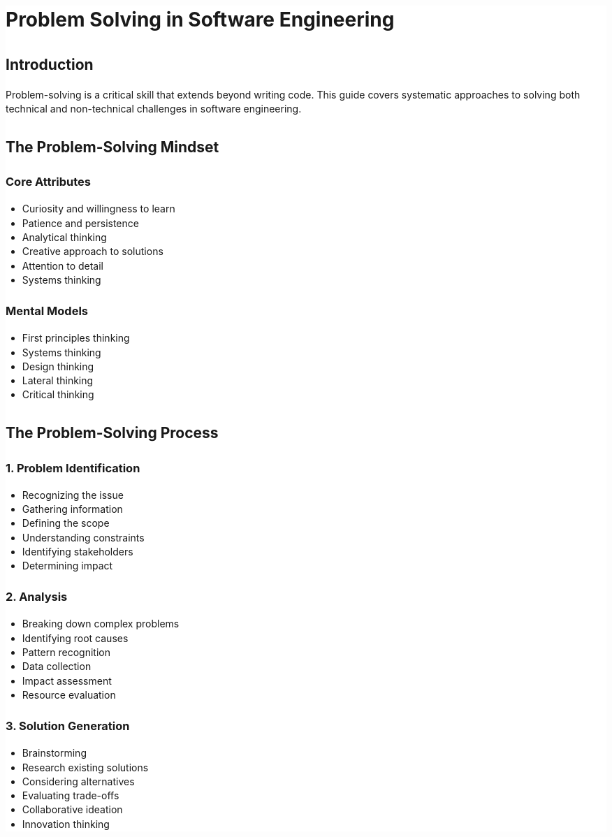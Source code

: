 # Problem Solving in Software Engineering

## Introduction
Problem-solving is a critical skill that extends beyond writing code. This guide covers systematic approaches to solving both technical and non-technical challenges in software engineering.

## The Problem-Solving Mindset

### Core Attributes
- Curiosity and willingness to learn
- Patience and persistence
- Analytical thinking
- Creative approach to solutions
- Attention to detail
- Systems thinking

### Mental Models
- First principles thinking
- Systems thinking
- Design thinking
- Lateral thinking
- Critical thinking

## The Problem-Solving Process

### 1. Problem Identification
- Recognizing the issue
- Gathering information
- Defining the scope
- Understanding constraints
- Identifying stakeholders
- Determining impact

### 2. Analysis
- Breaking down complex problems
- Identifying root causes
- Pattern recognition
- Data collection
- Impact assessment
- Resource evaluation

### 3. Solution Generation
- Brainstorming
- Research existing solutions
- Considering alternatives
- Evaluating trade-offs
- Collaborative ideation
- Innovation thinking
